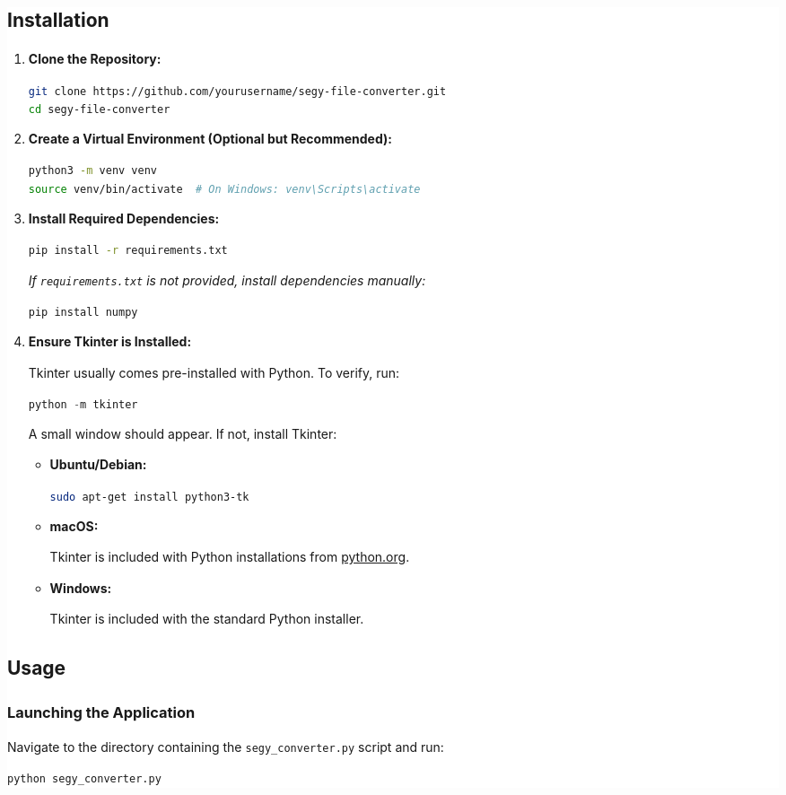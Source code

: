 ## Installation

1. **Clone the Repository:**

   ```bash
   git clone https://github.com/yourusername/segy-file-converter.git
   cd segy-file-converter
   ```

2. **Create a Virtual Environment (Optional but Recommended):**

   ```bash
   python3 -m venv venv
   source venv/bin/activate  # On Windows: venv\Scripts\activate
   ```

3. **Install Required Dependencies:**

   ```bash
   pip install -r requirements.txt
   ```

   *If `requirements.txt` is not provided, install dependencies manually:*

   ```bash
   pip install numpy
   ```

4. **Ensure Tkinter is Installed:**

   Tkinter usually comes pre-installed with Python. To verify, run:

   ```python
   python -m tkinter
   ```

   A small window should appear. If not, install Tkinter:

   - **Ubuntu/Debian:**

     ```bash
     sudo apt-get install python3-tk
     ```

   - **macOS:**

     Tkinter is included with Python installations from [python.org](https://www.python.org/).

   - **Windows:**

     Tkinter is included with the standard Python installer.

## Usage

### Launching the Application

Navigate to the directory containing the `segy_converter.py` script and run:

```bash
python segy_converter.py
```
